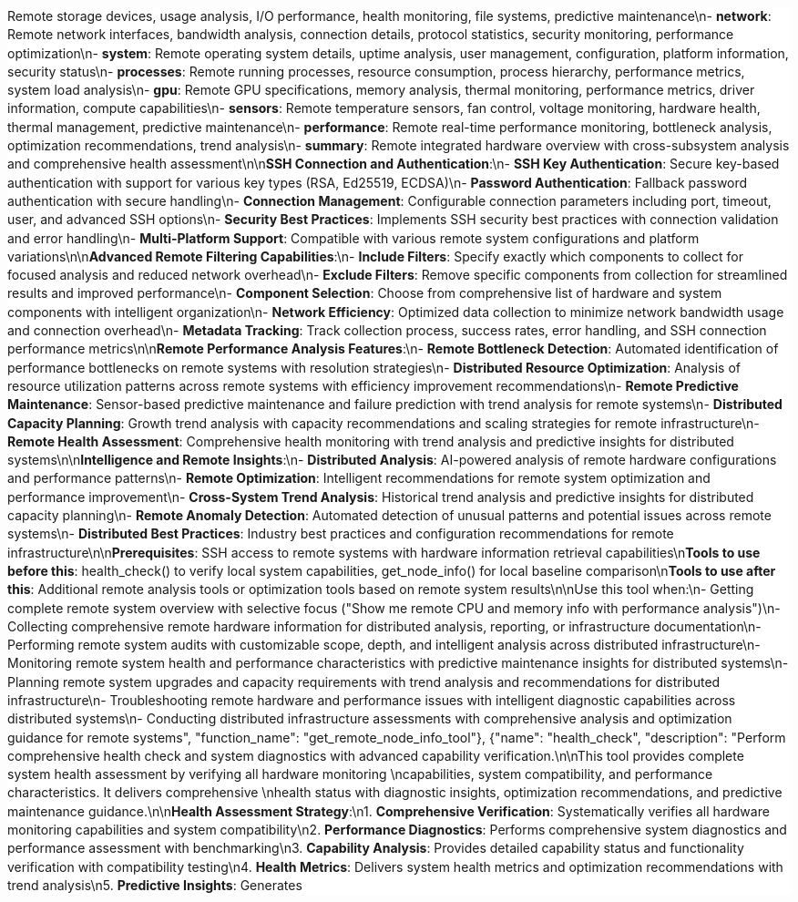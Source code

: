 Remote storage devices, usage analysis, I/O performance, health monitoring, file systems, predictive maintenance\n- **network**: Remote network interfaces, bandwidth analysis, connection details, protocol statistics, security monitoring, performance optimization\n- **system**: Remote operating system details, uptime analysis, user management, configuration, platform information, security status\n- **processes**: Remote running processes, resource consumption, process hierarchy, performance metrics, system load analysis\n- **gpu**: Remote GPU specifications, memory analysis, thermal monitoring, performance metrics, driver information, compute capabilities\n- **sensors**: Remote temperature sensors, fan control, voltage monitoring, hardware health, thermal management, predictive maintenance\n- **performance**: Remote real-time performance monitoring, bottleneck analysis, optimization recommendations, trend analysis\n- **summary**: Remote integrated hardware overview with cross-subsystem analysis and comprehensive health assessment\n\n**SSH Connection and Authentication**:\n- **SSH Key Authentication**: Secure key-based authentication with support for various key types (RSA, Ed25519, ECDSA)\n- **Password Authentication**: Fallback password authentication with secure handling\n- **Connection Management**: Configurable connection parameters including port, timeout, user, and advanced SSH options\n- **Security Best Practices**: Implements SSH security best practices with connection validation and error handling\n- **Multi-Platform Support**: Compatible with various remote system configurations and platform variations\n\n**Advanced Remote Filtering Capabilities**:\n- **Include Filters**: Specify exactly which components to collect for focused analysis and reduced network overhead\n- **Exclude Filters**: Remove specific components from collection for streamlined results and improved performance\n- **Component Selection**: Choose from comprehensive list of hardware and system components with intelligent organization\n- **Network Efficiency**: Optimized data collection to minimize network bandwidth usage and connection overhead\n- **Metadata Tracking**: Track collection process, success rates, error handling, and SSH connection performance metrics\n\n**Remote Performance Analysis Features**:\n- **Remote Bottleneck Detection**: Automated identification of performance bottlenecks on remote systems with resolution strategies\n- **Distributed Resource Optimization**: Analysis of resource utilization patterns across remote systems with efficiency improvement recommendations\n- **Remote Predictive Maintenance**: Sensor-based predictive maintenance and failure prediction with trend analysis for remote systems\n- **Distributed Capacity Planning**: Growth trend analysis with capacity recommendations and scaling strategies for remote infrastructure\n- **Remote Health Assessment**: Comprehensive health monitoring with trend analysis and predictive insights for distributed systems\n\n**Intelligence and Remote Insights**:\n- **Distributed Analysis**: AI-powered analysis of remote hardware configurations and performance patterns\n- **Remote Optimization**: Intelligent recommendations for remote system optimization and performance improvement\n- **Cross-System Trend Analysis**: Historical trend analysis and predictive insights for distributed capacity planning\n- **Remote Anomaly Detection**: Automated detection of unusual patterns and potential issues across remote systems\n- **Distributed Best Practices**: Industry best practices and configuration recommendations for remote infrastructure\n\n**Prerequisites**: SSH access to remote systems with hardware information retrieval capabilities\n**Tools to use before this**: health_check() to verify local system capabilities, get_node_info() for local baseline comparison\n**Tools to use after this**: Additional remote analysis tools or optimization tools based on remote system results\n\nUse this tool when:\n- Getting complete remote system overview with selective focus (\"Show me remote CPU and memory info with performance analysis\")\n- Collecting comprehensive remote hardware information for distributed analysis, reporting, or infrastructure documentation\n- Performing remote system audits with customizable scope, depth, and intelligent analysis across distributed infrastructure\n- Monitoring remote system health and performance characteristics with predictive maintenance insights for distributed systems\n- Planning remote system upgrades and capacity requirements with trend analysis and recommendations for distributed infrastructure\n- Troubleshooting remote hardware and performance issues with intelligent diagnostic capabilities across distributed systems\n- Conducting distributed infrastructure assessments with comprehensive analysis and optimization guidance for remote systems", "function_name": "get_remote_node_info_tool"}, {"name": "health_check", "description": "Perform comprehensive health check and system diagnostics with advanced capability verification.\n\nThis tool provides complete system health assessment by verifying all hardware monitoring \ncapabilities, system compatibility, and performance characteristics. It delivers comprehensive \nhealth status with diagnostic insights, optimization recommendations, and predictive maintenance guidance.\n\n**Health Assessment Strategy**:\n1. **Comprehensive Verification**: Systematically verifies all hardware monitoring capabilities and system compatibility\n2. **Performance Diagnostics**: Performs comprehensive system diagnostics and performance assessment with benchmarking\n3. **Capability Analysis**: Provides detailed capability status and functionality verification with compatibility testing\n4. **Health Metrics**: Delivers system health metrics and optimization recommendations with trend analysis\n5. **Predictive Insights**: Generates